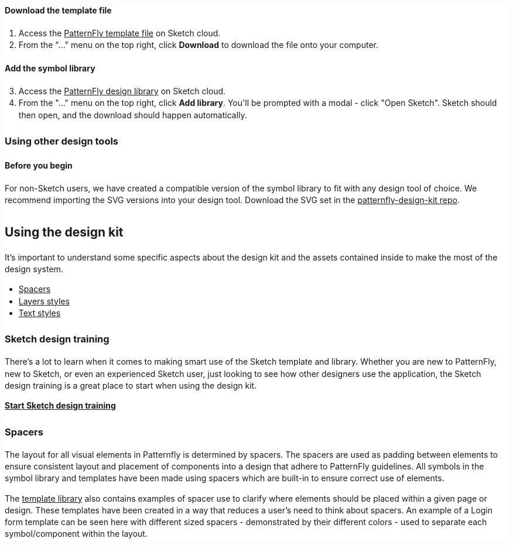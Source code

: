 

#### Download the template file
1. Access the [PatternFly template file](https://www.sketch.com/s/729c2eee-e8b6-4fcd-8a79-f6faa8c30f89) on Sketch cloud.
2. From the "..." menu on the top right, click **Download** to download the file onto your computer.

####  Add the symbol library
3. Access the [PatternFly design library](https://www.sketch.com/s/2cf1063b-5283-4e0b-b8a6-cbb1ac07e29e) on Sketch cloud.
5. From the "..." menu on the top right, click **Add library**. You'll be prompted with a modal - click "Open Sketch". Sketch should then open, and the download should happen automatically.

### Using other design tools

#### Before you begin
For non-Sketch users, we have created a compatible version of the symbol library to fit with any design tool of choice. We recommend importing the SVG versions into your design tool. Download the SVG set in the [patternfly-design-kit repo](https://github.com/patternfly/patternfly-design-kit/tree/master/Symbols-SVGs).




## Using the design kit
It’s important to understand some specific aspects about the design kit and the assets contained inside to make the most of the design system.

* [Spacers](#spacers)
* [Layers styles](#layer-styles)
* [Text styles](#text-styles)

### Sketch design training
There’s a lot to learn when it comes to making smart use of the Sketch template and library. Whether you are new to PatternFly, new to Sketch, or even an experienced Sketch user, just looking to see how other designers use the application, the Sketch design training is a great place to start when using the design kit.

[**Start Sketch design training**](https://patternflyt-training.thinkific.com/courses/pf-sketch-e-training) <i class="ws-content-blueArrow fas fa-arrow-right pf-v5-u-mx-sm"></i>

### Spacers
The layout for all visual elements in Patternfly is determined by spacers. The spacers are used as padding between elements to ensure consistent layout and placement of components into a design that adhere to PatternFly guidelines. All symbols in the symbol library and templates have been made using spacers which are built-in to ensure correct use of elements.

The [template library](https://www.sketch.com/s/729c2eee-e8b6-4fcd-8a79-f6faa8c30f89) also contains examples of spacer use to clarify where elements should be placed within a given page or design.  These templates have been created in a way that reduces a user’s need to think about spacers. An example of a Login form template can be seen here with different sized spacers - demonstrated by their different colors - used to separate each symbol/component within the layout.
